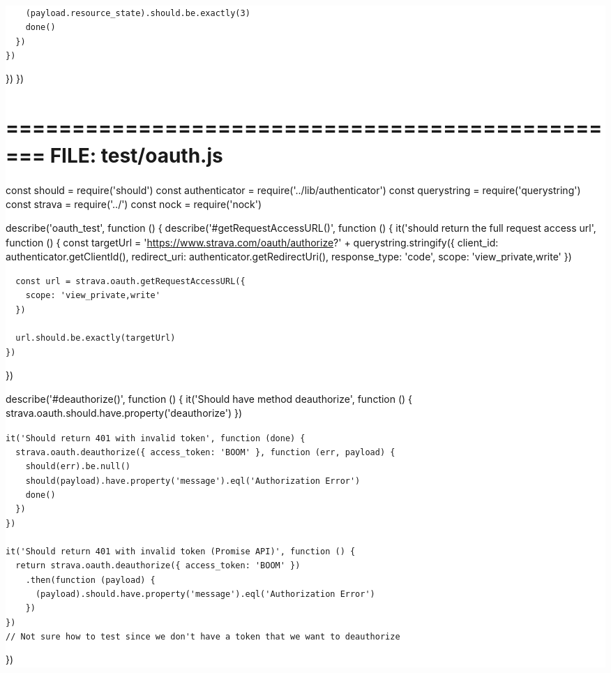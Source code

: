         (payload.resource_state).should.be.exactly(3)
        done()
      })
    })
  })
})



================================================
FILE: test/oauth.js
================================================
const should = require('should')
const authenticator = require('../lib/authenticator')
const querystring = require('querystring')
const strava = require('../')
const nock = require('nock')

describe('oauth_test', function () {
  describe('#getRequestAccessURL()', function () {
    it('should return the full request access url', function () {
      const targetUrl = 'https://www.strava.com/oauth/authorize?' +
        querystring.stringify({
          client_id: authenticator.getClientId(),
          redirect_uri: authenticator.getRedirectUri(),
          response_type: 'code',
          scope: 'view_private,write'
        })

      const url = strava.oauth.getRequestAccessURL({
        scope: 'view_private,write'
      })

      url.should.be.exactly(targetUrl)
    })
  })

  describe('#deauthorize()', function () {
    it('Should have method deauthorize', function () {
      strava.oauth.should.have.property('deauthorize')
    })

    it('Should return 401 with invalid token', function (done) {
      strava.oauth.deauthorize({ access_token: 'BOOM' }, function (err, payload) {
        should(err).be.null()
        should(payload).have.property('message').eql('Authorization Error')
        done()
      })
    })

    it('Should return 401 with invalid token (Promise API)', function () {
      return strava.oauth.deauthorize({ access_token: 'BOOM' })
        .then(function (payload) {
          (payload).should.have.property('message').eql('Authorization Error')
        })
    })
    // Not sure how to test since we don't have a token that we want to deauthorize
  })
